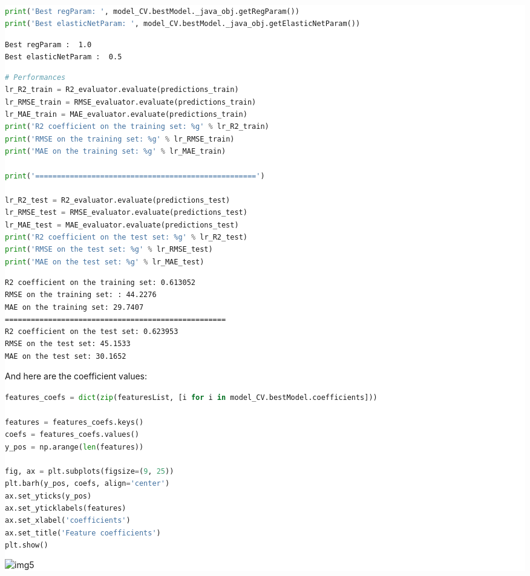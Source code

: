 ```python
print('Best regParam: ', model_CV.bestModel._java_obj.getRegParam())
print('Best elasticNetParam: ', model_CV.bestModel._java_obj.getElasticNetParam())
```
```
Best regParam :  1.0
Best elasticNetParam :  0.5
```

```python
# Performances
lr_R2_train = R2_evaluator.evaluate(predictions_train)
lr_RMSE_train = RMSE_evaluator.evaluate(predictions_train)
lr_MAE_train = MAE_evaluator.evaluate(predictions_train)
print('R2 coefficient on the training set: %g' % lr_R2_train)
print('RMSE on the training set: %g' % lr_RMSE_train)
print('MAE on the training set: %g' % lr_MAE_train)

print('===================================================')

lr_R2_test = R2_evaluator.evaluate(predictions_test)
lr_RMSE_test = RMSE_evaluator.evaluate(predictions_test)
lr_MAE_test = MAE_evaluator.evaluate(predictions_test)
print('R2 coefficient on the test set: %g' % lr_R2_test)
print('RMSE on the test set: %g' % lr_RMSE_test)
print('MAE on the test set: %g' % lr_MAE_test)
```
```
R2 coefficient on the training set: 0.613052
RMSE on the training set: : 44.2276
MAE on the training set: 29.7407
===================================================
R2 coefficient on the test set: 0.623953
RMSE on the test set: 45.1533
MAE on the test set: 30.1652
```

And here are the coefficient values:

```python
features_coefs = dict(zip(featuresList, [i for i in model_CV.bestModel.coefficients]))

features = features_coefs.keys()
coefs = features_coefs.values()
y_pos = np.arange(len(features)) 

fig, ax = plt.subplots(figsize=(9, 25))
plt.barh(y_pos, coefs, align='center')
ax.set_yticks(y_pos)
ax.set_yticklabels(features) 
ax.set_xlabel('coefficients')
ax.set_title('Feature coefficients')
plt.show()
```
![img5](/assets/images/airbnb_img5.png)
